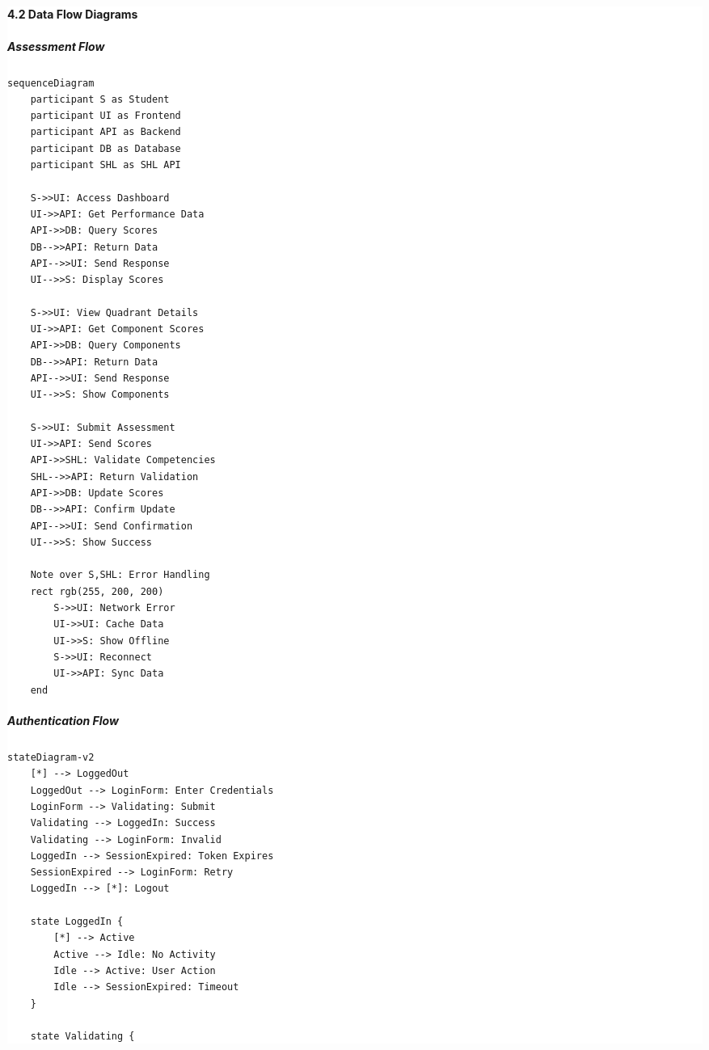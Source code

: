 #### 4.2 Data Flow Diagrams

##### Assessment Flow
```mermaid
sequenceDiagram
    participant S as Student
    participant UI as Frontend
    participant API as Backend
    participant DB as Database
    participant SHL as SHL API

    S->>UI: Access Dashboard
    UI->>API: Get Performance Data
    API->>DB: Query Scores
    DB-->>API: Return Data
    API-->>UI: Send Response
    UI-->>S: Display Scores

    S->>UI: View Quadrant Details
    UI->>API: Get Component Scores
    API->>DB: Query Components
    DB-->>API: Return Data
    API-->>UI: Send Response
    UI-->>S: Show Components

    S->>UI: Submit Assessment
    UI->>API: Send Scores
    API->>SHL: Validate Competencies
    SHL-->>API: Return Validation
    API->>DB: Update Scores
    DB-->>API: Confirm Update
    API-->>UI: Send Confirmation
    UI-->>S: Show Success

    Note over S,SHL: Error Handling
    rect rgb(255, 200, 200)
        S->>UI: Network Error
        UI->>UI: Cache Data
        UI->>S: Show Offline
        S->>UI: Reconnect
        UI->>API: Sync Data
    end
```

##### Authentication Flow
```mermaid
stateDiagram-v2
    [*] --> LoggedOut
    LoggedOut --> LoginForm: Enter Credentials
    LoginForm --> Validating: Submit
    Validating --> LoggedIn: Success
    Validating --> LoginForm: Invalid
    LoggedIn --> SessionExpired: Token Expires
    SessionExpired --> LoginForm: Retry
    LoggedIn --> [*]: Logout

    state LoggedIn {
        [*] --> Active
        Active --> Idle: No Activity
        Idle --> Active: User Action
        Idle --> SessionExpired: Timeout
    }

    state Validating {
```